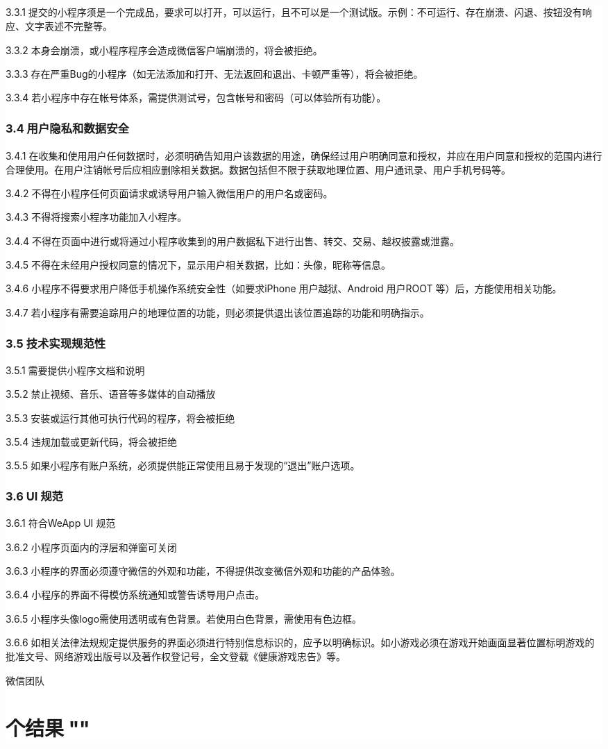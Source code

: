 ​3.3.1 提交的小程序须是一个完成品，要求可以打开，可以运行，且不可以是一个测试版。示例：不可运行、存在崩溃、闪退、按钮没有响应、文字表述不完整等。

​3.3.2 本身会崩溃，或小程序程序会造成微信客户端崩溃的，将会被拒绝。

​3.3.3 存在严重Bug的小程序（如无法添加和打开、无法返回和退出、卡顿严重等），将会被拒绝。

​3.3.4 若小程序中存在帐号体系，需提供测试号，包含帐号和密码（可以体验所有功能）。

### 3.4 用户隐私和数据安全

​3.4.1 在收集和使用用户任何数据时，必须明确告知用户该数据的用途，确保经过用户明确同意和授权，并应在用户同意和授权的范围内进行合理使用。在用户注销帐号后应相应删除相关数据。数据包括但不限于获取地理位置、用户通讯录、用户手机号码等。

​3.4.2 不得在小程序任何页面请求或诱导用户输入微信用户的用户名或密码。

​3.4.3 不得将搜索小程序功能加入小程序。

​3.4.4 不得在页面中进行或将通过小程序收集到的用户数据私下进行出售、转交、交易、越权披露或泄露。

​3.4.5 不得在未经用户授权同意的情况下，显示用户相关数据，比如：头像，昵称等信息。

​3.4.6 小程序不得要求用户降低手机操作系统安全性（如要求iPhone 用户越狱、Android 用户ROOT 等）后，方能使用相关功能。

​3.4.7 若小程序有需要追踪用户的地理位置的功能，则必须提供退出该位置追踪的功能和明确指示。

### 3.5 技术实现规范性

​3.5.1 需要提供小程序文档和说明

​3.5.2 禁止视频、音乐、语音等多媒体的自动播放

​3.5.3 安装或运行其他可执行代码的程序，将会被拒绝

​3.5.4 违规加载或更新代码，将会被拒绝

​3.5.5 如果小程序有账户系统，必须提供能正常使用且易于发现的“退出”账户选项。

### 3.6 UI 规范

​3.6.1 符合WeApp UI 规范

​3.6.2 小程序页面内的浮层和弹窗可关闭

​3.6.3 小程序的界面必须遵守微信的外观和功能，不得提供改变微信外观和功能的产品体验。

​3.6.4 小程序的界面不得模仿系统通知或警告诱导用户点击。

​3.6.5 小程序头像logo需使用透明或有色背景。若使用白色背景，需使用有色边框。

3.6.6 如相关法律法规规定提供服务的界面必须进行特别信息标识的，应予以明确标识。如小游戏必须在游戏开始画面显著位置标明游戏的批准文号、网络游戏出版号以及著作权登记号，全文登载《健康游戏忠告》等。

<span class="signature">微信团队</span>

</section>

</div>

<div class="search-results">

<div class="has-results">

# <span class="search-results-count"></span>个结果 "<span class="search-query"></span>"
